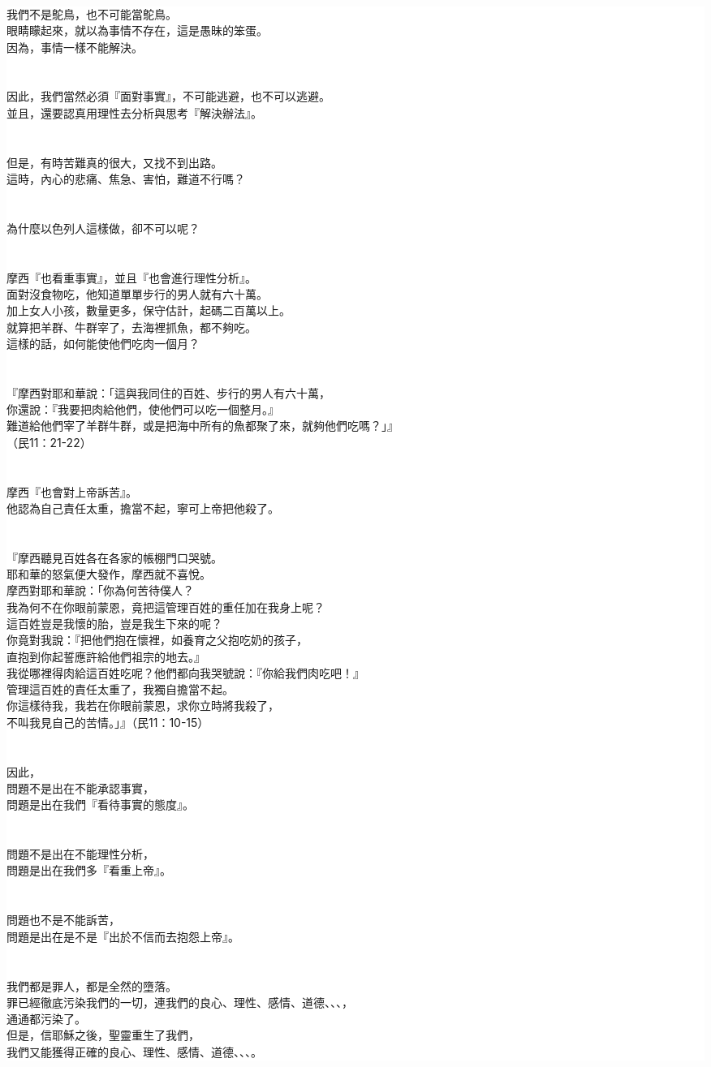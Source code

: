 <div>我們不是鴕鳥，也不可能當鴕鳥。</div>
<div>眼睛矇起來，就以為事情不存在，這是愚昧的笨蛋。</div>
<div>因為，事情一樣不能解決。</div>
<div> </div>
<div> </div>
<div>因此，我們當然必須『面對事實』，不可能逃避，也不可以逃避。</div>
<div>並且，還要認真用理性去分析與思考『解決辦法』。</div>
<div> </div>
<div> </div>
<div>但是，有時苦難真的很大，又找不到出路。</div>
<div>這時，內心的悲痛、焦急、害怕，難道不行嗎？</div>
<div> </div>
<div> </div>
<div>為什麼以色列人這樣做，卻不可以呢？</div>
<div> </div>
<div> </div>
<div>摩西『也看重事實』，並且『也會進行理性分析』。</div>
<div>面對沒食物吃，他知道單單步行的男人就有六十萬。</div>
<div>加上女人小孩，數量更多，保守估計，起碼二百萬以上。</div>
<div>就算把羊群、牛群宰了，去海裡抓魚，都不夠吃。</div>
<div>這樣的話，如何能使他們吃肉一個月？</div>
<div> </div>
<div> </div>
<div>『摩西對耶和華說：「這與我同住的百姓、步行的男人有六十萬，</div>
<div>你還說：『我要把肉給他們，使他們可以吃一個整月。』</div>
<div>難道給他們宰了羊群牛群，或是把海中所有的魚都聚了來，就夠他們吃嗎？」』</div>
<div>（民11：21-22）</div>
<div> </div>
<div> </div>
<div>摩西『也會對上帝訴苦』。</div>
<div>他認為自己責任太重，擔當不起，寧可上帝把他殺了。</div>
<div> </div>
<div> </div>
<div>『摩西聽見百姓各在各家的帳棚門口哭號。</div>
<div>耶和華的怒氣便大發作，摩西就不喜悅。</div>
<div>摩西對耶和華說：「你為何苦待僕人？</div>
<div>我為何不在你眼前蒙恩，竟把這管理百姓的重任加在我身上呢？</div>
<div>這百姓豈是我懷的胎，豈是我生下來的呢？</div>
<div>你竟對我說：『把他們抱在懷裡，如養育之父抱吃奶的孩子，</div>
<div>直抱到你起誓應許給他們祖宗的地去。』</div>
<div>我從哪裡得肉給這百姓吃呢？他們都向我哭號說：『你給我們肉吃吧！』</div>
<div>管理這百姓的責任太重了，我獨自擔當不起。</div>
<div>你這樣待我，我若在你眼前蒙恩，求你立時將我殺了，</div>
<div>不叫我見自己的苦情。」』（民11：10-15）</div>
<div> </div>
<div> </div>
<div>因此，</div>
<div>問題不是出在不能承認事實，</div>
<div>問題是出在我們『看待事實的態度』。</div>
<div> </div>
<div> </div>
<div>問題不是出在不能理性分析，</div>
<div>問題是出在我們多『看重上帝』。</div>
<div> </div>
<div> </div>
<div>問題也不是不能訴苦，</div>
<div>問題是出在是不是『出於不信而去抱怨上帝』。</div>
<div> </div>
<div> </div>
<div>我們都是罪人，都是全然的墮落。</div>
<div>罪已經徹底污染我們的一切，連我們的良心、理性、感情、道德、、、，</div>
<div>通通都污染了。</div>
<div>但是，信耶穌之後，聖靈重生了我們，</div>
<div>我們又能獲得正確的良心、理性、感情、道德、、、。</div>